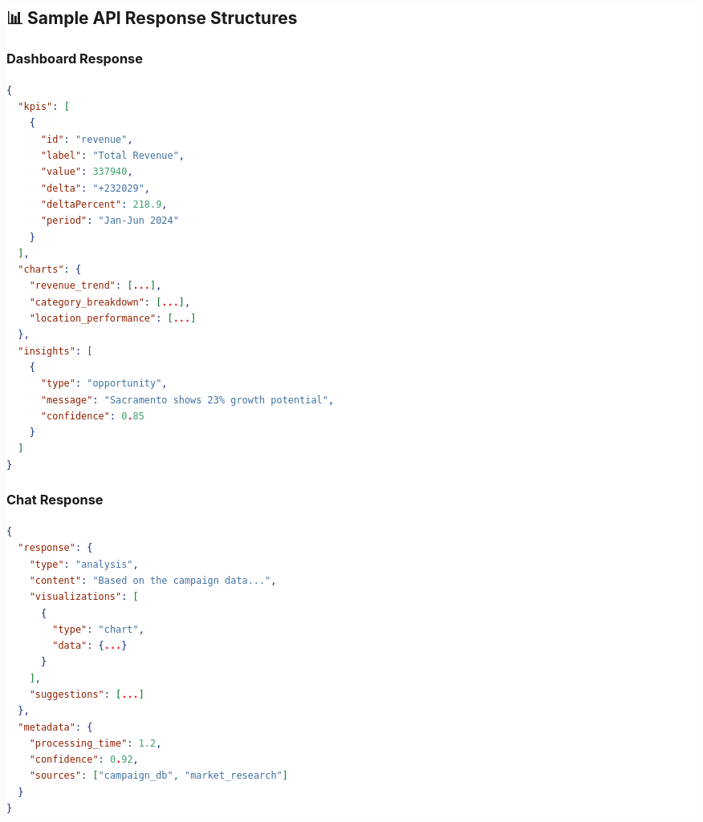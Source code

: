 ## 📊 Sample API Response Structures

### Dashboard Response
```json
{
  "kpis": [
    {
      "id": "revenue",
      "label": "Total Revenue",
      "value": 337940,
      "delta": "+232029",
      "deltaPercent": 218.9,
      "period": "Jan-Jun 2024"
    }
  ],
  "charts": {
    "revenue_trend": [...],
    "category_breakdown": [...],
    "location_performance": [...]
  },
  "insights": [
    {
      "type": "opportunity",
      "message": "Sacramento shows 23% growth potential",
      "confidence": 0.85
    }
  ]
}
```

### Chat Response
```json
{
  "response": {
    "type": "analysis",
    "content": "Based on the campaign data...",
    "visualizations": [
      {
        "type": "chart",
        "data": {...}
      }
    ],
    "suggestions": [...]
  },
  "metadata": {
    "processing_time": 1.2,
    "confidence": 0.92,
    "sources": ["campaign_db", "market_research"]
  }
}
```
